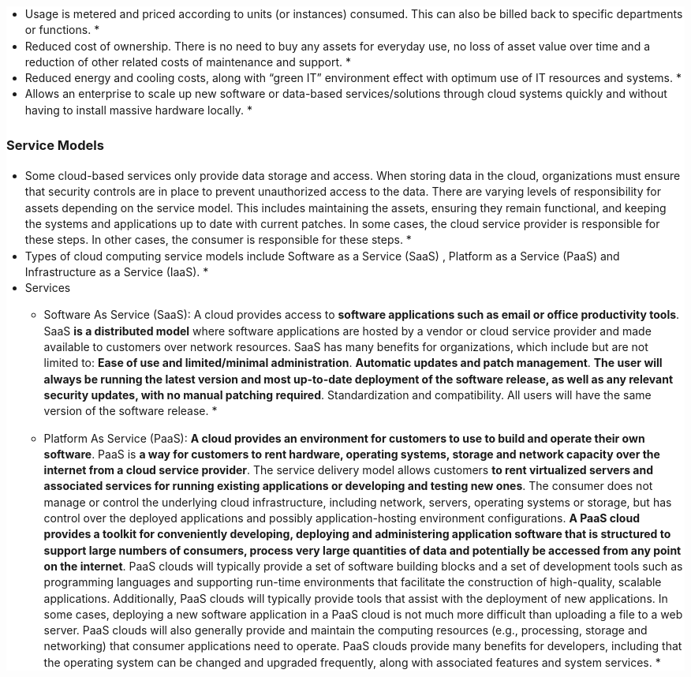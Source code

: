 * Usage is metered and priced according to units (or instances) consumed. This can also be billed back to specific departments or functions.
  * 
* Reduced cost of ownership. There is no need to buy any assets for everyday use, no loss of asset value over time and a reduction of other related costs of maintenance and support.
  * 
* Reduced energy and cooling costs, along with “green IT” environment effect with optimum use of IT resources and systems.
  * 
* Allows an enterprise to scale up new software or data-based services/solutions through cloud systems quickly and without having to install massive hardware locally.
  * 

### Service Models

* Some cloud-based services only provide data storage and access. When storing data in the cloud, organizations must ensure that security controls are in place to prevent unauthorized access to the data. There are varying levels of responsibility for assets depending on the service model. This includes maintaining the assets, ensuring they remain functional, and keeping the systems and applications up to date with current patches. In some cases, the cloud service provider is responsible for these steps. In other cases, the consumer is responsible for these steps. 
  * 
* Types of cloud computing service models include Software as a Service (SaaS) , Platform as a Service (PaaS) and Infrastructure as a Service (IaaS).
  * 
* Services
  * Software As Service (SaaS): A cloud provides access to **software applications such as email or office productivity tools**. SaaS **is a distributed model** where software applications are hosted by a vendor or cloud service provider and made available to customers over network resources. SaaS has many benefits for organizations, which include but are not limited to: **Ease of use and limited/minimal administration**. **Automatic updates and patch management**. **The user will always be running the latest version and most up-to-date deployment of the software release, as well as any relevant security updates, with no manual patching required**. Standardization and compatibility. All users will have the same version of the software release.
    * 

  * Platform As Service (PaaS): **A cloud provides an environment for customers to use to build and operate their own software**. PaaS is **a way for customers to rent hardware, operating systems, storage and network capacity over the internet from a cloud service provider**. The service delivery model allows customers **to rent virtualized servers and associated services for running existing applications or developing and testing new ones**. The consumer does not manage or control the underlying cloud infrastructure, including network, servers, operating systems or storage, but has control over the deployed applications and possibly application-hosting environment configurations. **A PaaS cloud provides a toolkit for conveniently developing, deploying and administering application software that is structured to support large numbers of consumers, process very large quantities of data and potentially be accessed from any point on the internet**. PaaS clouds will typically provide a set of software building blocks and a set of development tools such as programming languages and supporting run-time environments that facilitate the construction of high-quality, scalable applications. Additionally, PaaS clouds will typically provide tools that assist with the deployment of new applications. In some cases, deploying a new software application in a PaaS cloud is not much more difficult than uploading a file to a web server. PaaS clouds will also generally provide and maintain the computing resources (e.g., processing, storage and networking) that consumer applications need to operate. PaaS clouds provide many benefits for developers, including that the operating system can be changed and upgraded frequently, along with associated features and system services.
    * 